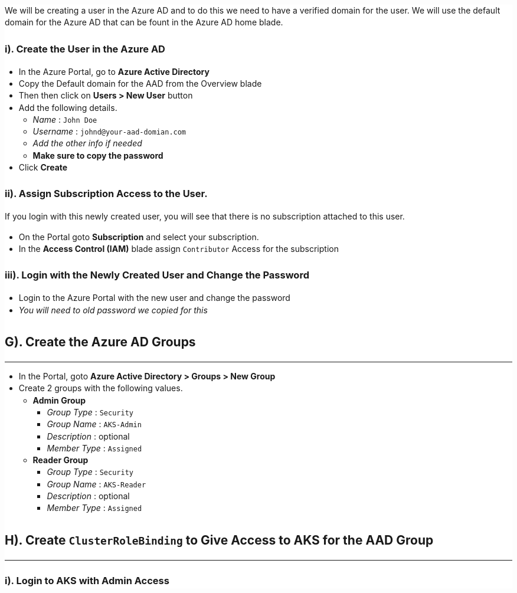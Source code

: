 We will be creating a user in the Azure AD and to do this we need to have a verified domain for the user. We will use the default domain for the Azure AD that can be fount in the Azure AD home blade.

### i). Create the User in the Azure AD

* In the Azure Portal, go to **Azure Active Directory**
* Copy the Default domain for the AAD from the Overview blade
* Then then click on **Users > New User** button
* Add the following details.
    - _Name_ : `John Doe`
    - _Username_ : `johnd@your-aad-domian.com`
    - _Add the other info if needed_
    - **Make sure to copy the password**
* Click **Create**


### ii). Assign Subscription Access to the User.
If you login with this newly created user, you will see that there is no subscription attached to this user.

* On the Portal goto **Subscription** and select your subscription.
* In the **Access Control (IAM)** blade assign `Contributor` Access for the subscription


### iii). Login with the Newly Created User and Change the Password

* Login to the Azure Portal with the new user and change the password
* _You will need to old password we copied for this_


## G). Create the Azure AD Groups
---

* In the Portal, goto **Azure Active Directory > Groups > New Group**
* Create 2 groups with the following values.
    - **Admin Group**
        - _Group Type_  : `Security`
        - _Group Name_  : `AKS-Admin`
        - _Description_ : optional
        - _Member Type_ : `Assigned`
    - **Reader Group**
        - _Group Type_  : `Security`
        - _Group Name_  : `AKS-Reader`
        - _Description_ : optional
        - _Member Type_ : `Assigned`


## H). Create `ClusterRoleBinding` to Give Access to AKS for the AAD Group
---

### i). Login to AKS with Admin Access
